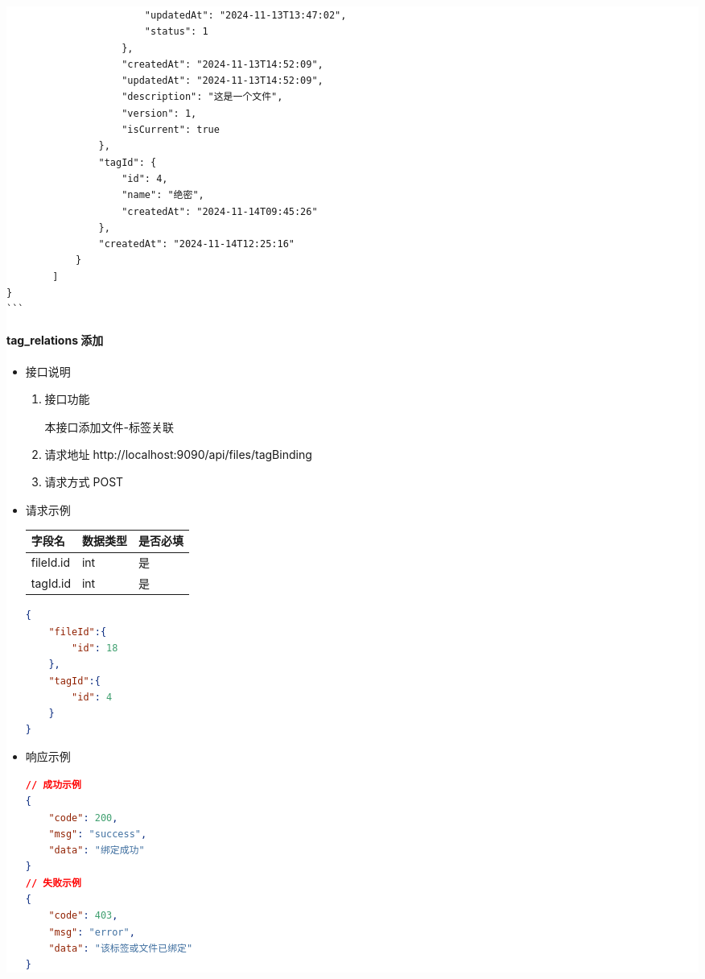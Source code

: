                             "updatedAt": "2024-11-13T13:47:02",
                            "status": 1
                        },
                        "createdAt": "2024-11-13T14:52:09",
                        "updatedAt": "2024-11-13T14:52:09",
                        "description": "这是一个文件",
                        "version": 1,
                        "isCurrent": true
                    },
                    "tagId": {
                        "id": 4,
                        "name": "绝密",
                        "createdAt": "2024-11-14T09:45:26"
                    },
                    "createdAt": "2024-11-14T12:25:16"
                }
            ]
    }
    ```

#### tag_relations 添加

  - 接口说明

    1. 接口功能

       本接口添加文件-标签关联

    2. 请求地址	http://localhost:9090/api/files/tagBinding

    3. 请求方式    POST

  - 请求示例

    | 字段名    | 数据类型 | 是否必填 |
    | --------- | -------- | -------- |
    | fileId.id | int      | 是       |
    | tagId.id  | int      | 是       |

    ```json
    {
        "fileId":{
            "id": 18
        },
        "tagId":{
            "id": 4
        }
    }
    ```

  - 响应示例

    ```json
    // 成功示例
    {
        "code": 200,
        "msg": "success",
        "data": "绑定成功"
    }
    // 失败示例
    {
        "code": 403,
        "msg": "error",
        "data": "该标签或文件已绑定"
    }
    ```
